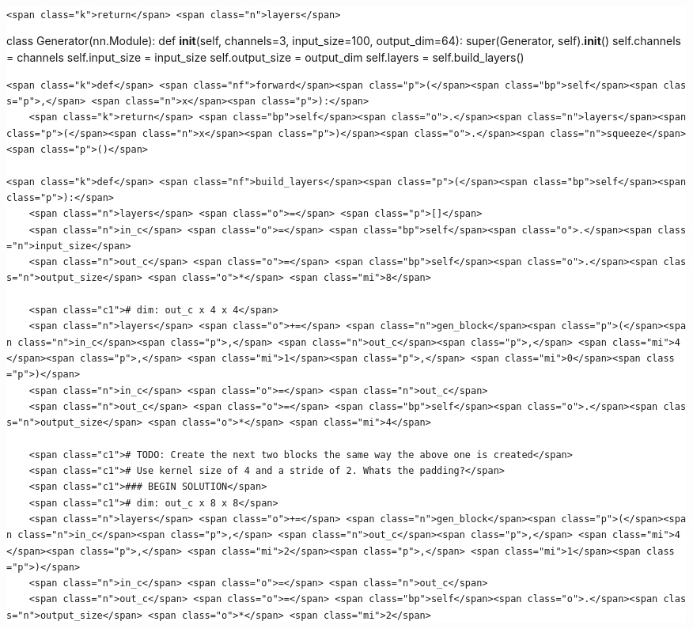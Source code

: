     <span class="k">return</span> <span class="n">layers</span>
    
<span class="k">class</span> <span class="nc">Generator</span><span class="p">(</span><span class="n">nn</span><span class="o">.</span><span class="n">Module</span><span class="p">):</span>
    <span class="k">def</span> <span class="fm">__init__</span><span class="p">(</span><span class="bp">self</span><span class="p">,</span> <span class="n">channels</span><span class="o">=</span><span class="mi">3</span><span class="p">,</span> <span class="n">input_size</span><span class="o">=</span><span class="mi">100</span><span class="p">,</span> <span class="n">output_dim</span><span class="o">=</span><span class="mi">64</span><span class="p">):</span>
        <span class="nb">super</span><span class="p">(</span><span class="n">Generator</span><span class="p">,</span> <span class="bp">self</span><span class="p">)</span><span class="o">.</span><span class="fm">__init__</span><span class="p">()</span>
        <span class="bp">self</span><span class="o">.</span><span class="n">channels</span> <span class="o">=</span> <span class="n">channels</span>
        <span class="bp">self</span><span class="o">.</span><span class="n">input_size</span> <span class="o">=</span> <span class="n">input_size</span>
        <span class="bp">self</span><span class="o">.</span><span class="n">output_size</span> <span class="o">=</span> <span class="n">output_dim</span>
        <span class="bp">self</span><span class="o">.</span><span class="n">layers</span> <span class="o">=</span> <span class="bp">self</span><span class="o">.</span><span class="n">build_layers</span><span class="p">()</span>
        
    <span class="k">def</span> <span class="nf">forward</span><span class="p">(</span><span class="bp">self</span><span class="p">,</span> <span class="n">x</span><span class="p">):</span>
        <span class="k">return</span> <span class="bp">self</span><span class="o">.</span><span class="n">layers</span><span class="p">(</span><span class="n">x</span><span class="p">)</span><span class="o">.</span><span class="n">squeeze</span><span class="p">()</span>
    
    <span class="k">def</span> <span class="nf">build_layers</span><span class="p">(</span><span class="bp">self</span><span class="p">):</span>
        <span class="n">layers</span> <span class="o">=</span> <span class="p">[]</span>
        <span class="n">in_c</span> <span class="o">=</span> <span class="bp">self</span><span class="o">.</span><span class="n">input_size</span>
        <span class="n">out_c</span> <span class="o">=</span> <span class="bp">self</span><span class="o">.</span><span class="n">output_size</span> <span class="o">*</span> <span class="mi">8</span>
        
        <span class="c1"># dim: out_c x 4 x 4</span>
        <span class="n">layers</span> <span class="o">+=</span> <span class="n">gen_block</span><span class="p">(</span><span class="n">in_c</span><span class="p">,</span> <span class="n">out_c</span><span class="p">,</span> <span class="mi">4</span><span class="p">,</span> <span class="mi">1</span><span class="p">,</span> <span class="mi">0</span><span class="p">)</span>
        <span class="n">in_c</span> <span class="o">=</span> <span class="n">out_c</span>
        <span class="n">out_c</span> <span class="o">=</span> <span class="bp">self</span><span class="o">.</span><span class="n">output_size</span> <span class="o">*</span> <span class="mi">4</span>
        
        <span class="c1"># TODO: Create the next two blocks the same way the above one is created</span>
        <span class="c1"># Use kernel size of 4 and a stride of 2. Whats the padding?</span>
        <span class="c1">### BEGIN SOLUTION</span>
        <span class="c1"># dim: out_c x 8 x 8</span>
        <span class="n">layers</span> <span class="o">+=</span> <span class="n">gen_block</span><span class="p">(</span><span class="n">in_c</span><span class="p">,</span> <span class="n">out_c</span><span class="p">,</span> <span class="mi">4</span><span class="p">,</span> <span class="mi">2</span><span class="p">,</span> <span class="mi">1</span><span class="p">)</span>
        <span class="n">in_c</span> <span class="o">=</span> <span class="n">out_c</span>
        <span class="n">out_c</span> <span class="o">=</span> <span class="bp">self</span><span class="o">.</span><span class="n">output_size</span> <span class="o">*</span> <span class="mi">2</span>
        